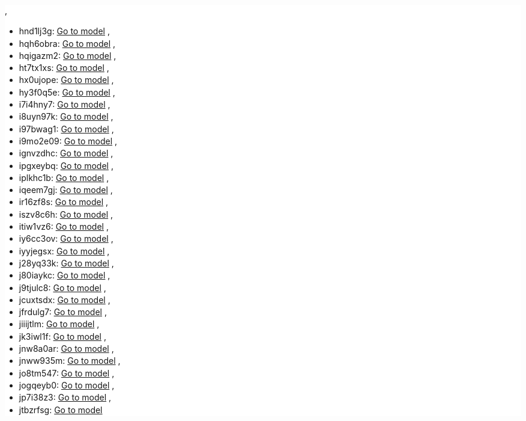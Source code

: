 ,
- hnd1lj3g: [Go to model](./concept.hnd1lj3g.json)
,
- hqh6obra: [Go to model](./concept.hqh6obra.json)
,
- hqigazm2: [Go to model](./concept.hqigazm2.json)
,
- ht7tx1xs: [Go to model](./concept.ht7tx1xs.json)
,
- hx0ujope: [Go to model](./concept.hx0ujope.json)
,
- hy3f0q5e: [Go to model](./concept.hy3f0q5e.json)
,
- i7i4hny7: [Go to model](./concept.i7i4hny7.json)
,
- i8uyn97k: [Go to model](./concept.i8uyn97k.json)
,
- i97bwag1: [Go to model](./concept.i97bwag1.json)
,
- i9mo2e09: [Go to model](./concept.i9mo2e09.json)
,
- ignvzdhc: [Go to model](./concept.ignvzdhc.json)
,
- ipgxeybq: [Go to model](./concept.ipgxeybq.json)
,
- iplkhc1b: [Go to model](./concept.iplkhc1b.json)
,
- iqeem7gj: [Go to model](./concept.iqeem7gj.json)
,
- ir16zf8s: [Go to model](./concept.ir16zf8s.json)
,
- iszv8c6h: [Go to model](./concept.iszv8c6h.json)
,
- itiw1vz6: [Go to model](./concept.itiw1vz6.json)
,
- iy6cc3ov: [Go to model](./concept.iy6cc3ov.json)
,
- iyyjegsx: [Go to model](./concept.iyyjegsx.json)
,
- j28yq33k: [Go to model](./concept.j28yq33k.json)
,
- j80iaykc: [Go to model](./concept.j80iaykc.json)
,
- j9tjulc8: [Go to model](./concept.j9tjulc8.json)
,
- jcuxtsdx: [Go to model](./concept.jcuxtsdx.json)
,
- jfrdulg7: [Go to model](./concept.jfrdulg7.json)
,
- jiiijtlm: [Go to model](./concept.jiiijtlm.json)
,
- jk3iwl1f: [Go to model](./concept.jk3iwl1f.json)
,
- jnw8a0ar: [Go to model](./concept.jnw8a0ar.json)
,
- jnww935m: [Go to model](./concept.jnww935m.json)
,
- jo8tm547: [Go to model](./concept.jo8tm547.json)
,
- jogqeyb0: [Go to model](./concept.jogqeyb0.json)
,
- jp7i38z3: [Go to model](./concept.jp7i38z3.json)
,
- jtbzrfsg: [Go to model](./concept.jtbzrfsg.json)